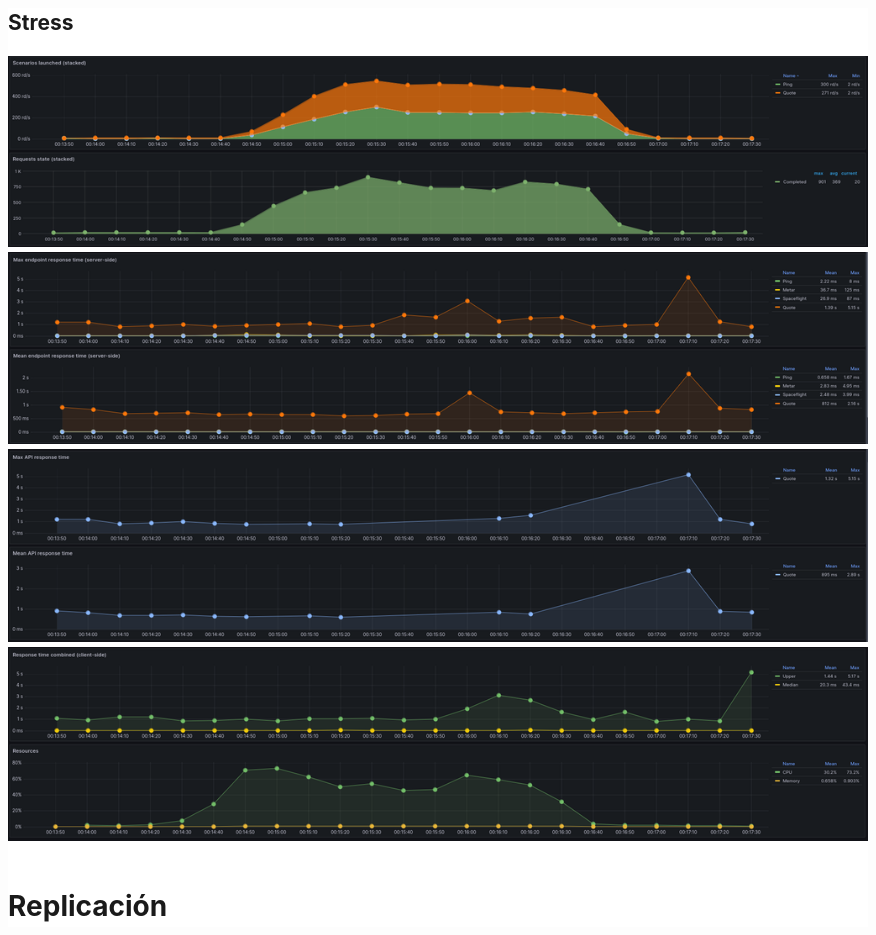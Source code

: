 
## Stress

![redis_stress_1.png](redis_stress_1.png)
![redis_stress_2.png](redis_stress_2.png)
![redis_stress_3.png](redis_stress_3.png)
![redis_stress_4.png](redis_stress_4.png)

# Replicación
